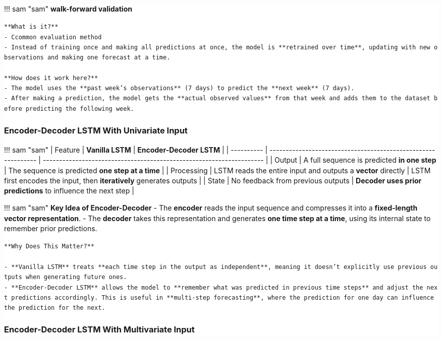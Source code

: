 !!! sam "sam"
    **walk-forward validation**

    **What is it?**
    - Ccommon evaluation method
    - Instead of training once and making all predictions at once, the model is **retrained over time**, updating with new observations and making one forecast at a time.

    **How does it work here?** 
    - The model uses the **past week’s observations** (7 days) to predict the **next week** (7 days).
    - After making a prediction, the model gets the **actual observed values** from that week and adds them to the dataset before predicting the following week.


### Encoder-Decoder LSTM With Univariate Input

!!! sam "sam"
    | Feature    | **Vanilla LSTM**                                              | **Encoder-Decoder LSTM**                                             |
    | ---------- | ------------------------------------------------------------- | -------------------------------------------------------------------- |
    | Output     | A full sequence is predicted **in one step**                  | The sequence is predicted **one step at a time**                     |
    | Processing | LSTM reads the entire input and outputs a **vector** directly | LSTM first encodes the input, then **iteratively** generates outputs |
    | State      | No feedback from previous outputs                             | **Decoder uses prior predictions** to influence the next step        |


!!! sam "sam"
    **Key Idea of Encoder-Decoder**
    - The **encoder** reads the input sequence and compresses it into a **fixed-length vector representation**.
    - The **decoder** takes this representation and generates **one time step at a time**, using its internal state to remember prior predictions.

    **Why Does This Matter?**

    - **Vanilla LSTM** treats **each time step in the output as independent**, meaning it doesn’t explicitly use previous outputs when generating future ones.
    - **Encoder-Decoder LSTM** allows the model to **remember what was predicted in previous time steps** and adjust the next predictions accordingly. This is useful in **multi-step forecasting**, where the prediction for one day can influence the prediction for the next.


### Encoder-Decoder LSTM With Multivariate Input